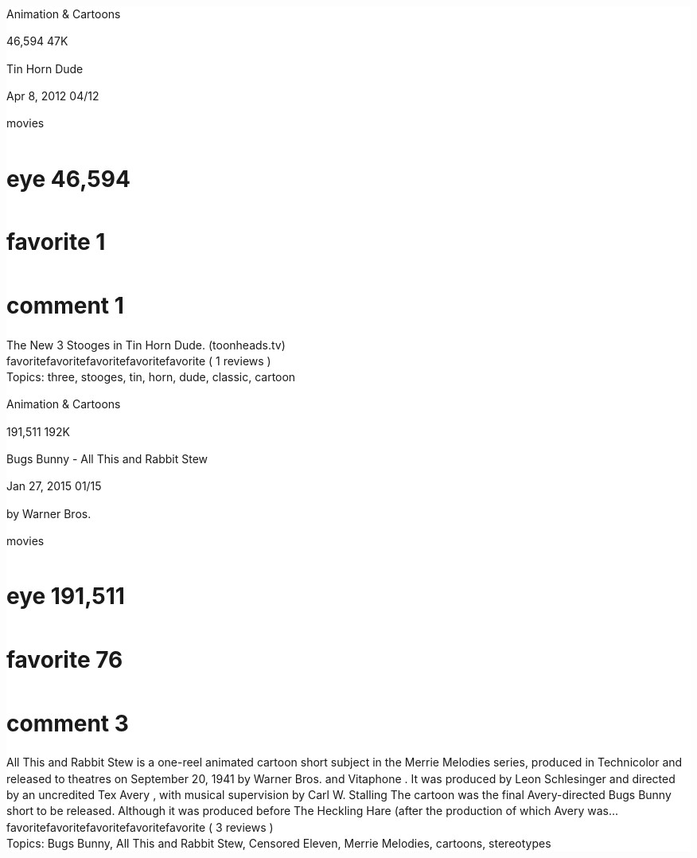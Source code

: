 <a href="/details/animationandcartoons" class="stealth"></a>

Animation & Cartoons

46,594 47K

[](/details/TinHornDude "Tin Horn Dude")

Tin Horn Dude

Apr 8, 2012 04/12

<span class="iconochive-movies" aria-hidden="true"></span><span class="sr-only">movies</span>

<span class="iconochive-eye" aria-hidden="true"></span><span class="sr-only">eye</span> 46,594
==============================================================================================

<span class="iconochive-favorite" aria-hidden="true"></span><span class="sr-only">favorite</span> 1
===================================================================================================

<span class="iconochive-comment" aria-hidden="true"></span><span class="sr-only">comment</span> 1
=================================================================================================

The New 3 Stooges in Tin Horn Dude. (toonheads.tv)  
<span alt="5.00 out of 5 stars" title="5.00 out of 5 stars"><span class="iconochive-favorite" aria-hidden="true"></span><span class="sr-only">favorite</span><span class="iconochive-favorite" aria-hidden="true"></span><span class="sr-only">favorite</span><span class="iconochive-favorite" aria-hidden="true"></span><span class="sr-only">favorite</span><span class="iconochive-favorite" aria-hidden="true"></span><span class="sr-only">favorite</span><span class="iconochive-favorite" aria-hidden="true"></span><span class="sr-only">favorite</span></span> ( 1 reviews )  
Topics: three, stooges, tin, horn, dude, classic, cartoon  

<a href="/details/animationandcartoons" class="stealth"></a>

Animation & Cartoons

191,511 192K

[](/details/bugs-bunny-all-this-and-rabbit-stew "Bugs Bunny - All This and Rabbit Stew")

Bugs Bunny - All This and Rabbit Stew

Jan 27, 2015 01/15

<span class="hidden-lists">by</span> <span class="byv" title="Warner Bros.">Warner Bros.</span>

<span class="iconochive-movies" aria-hidden="true"></span><span class="sr-only">movies</span>

<span class="iconochive-eye" aria-hidden="true"></span><span class="sr-only">eye</span> 191,511
===============================================================================================

<span class="iconochive-favorite" aria-hidden="true"></span><span class="sr-only">favorite</span> 76
====================================================================================================

<span class="iconochive-comment" aria-hidden="true"></span><span class="sr-only">comment</span> 3
=================================================================================================

All This and Rabbit Stew is a one-reel animated cartoon short subject in the Merrie Melodies series, produced in Technicolor and released to theatres on September 20, 1941 by Warner Bros. and Vitaphone . It was produced by Leon Schlesinger and directed by an uncredited Tex Avery , with musical supervision by Carl W. Stalling The cartoon was the final Avery-directed Bugs Bunny short to be released. Although it was produced before The Heckling Hare (after the production of which Avery was...  
<span alt="5.00 out of 5 stars" title="5.00 out of 5 stars"><span class="iconochive-favorite" aria-hidden="true"></span><span class="sr-only">favorite</span><span class="iconochive-favorite" aria-hidden="true"></span><span class="sr-only">favorite</span><span class="iconochive-favorite" aria-hidden="true"></span><span class="sr-only">favorite</span><span class="iconochive-favorite" aria-hidden="true"></span><span class="sr-only">favorite</span><span class="iconochive-favorite" aria-hidden="true"></span><span class="sr-only">favorite</span></span> ( 3 reviews )  
Topics: Bugs Bunny, All This and Rabbit Stew, Censored Eleven, Merrie Melodies, cartoons, stereotypes  
